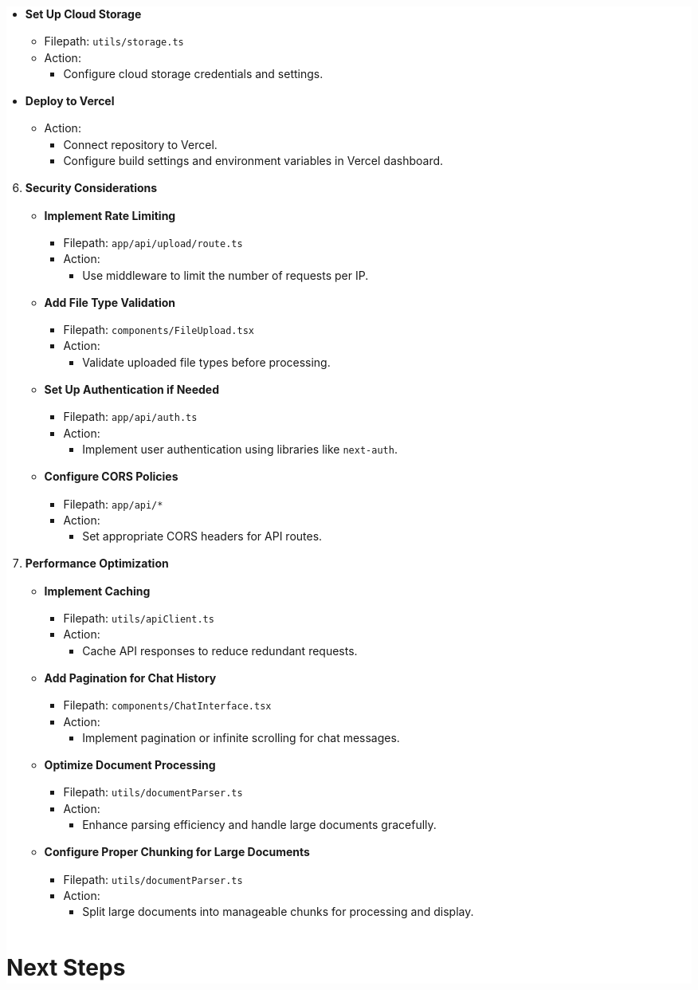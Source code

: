    - **Set Up Cloud Storage**
     - Filepath: `utils/storage.ts`
     - Action:
       - Configure cloud storage credentials and settings.
       
   - **Deploy to Vercel**
     - Action:
       - Connect repository to Vercel.
       - Configure build settings and environment variables in Vercel dashboard.
       
6. **Security Considerations**
   - **Implement Rate Limiting**
     - Filepath: `app/api/upload/route.ts`
     - Action:
       - Use middleware to limit the number of requests per IP.
       
   - **Add File Type Validation**
     - Filepath: `components/FileUpload.tsx`
     - Action:
       - Validate uploaded file types before processing.
       
   - **Set Up Authentication if Needed**
     - Filepath: `app/api/auth.ts`
     - Action:
       - Implement user authentication using libraries like `next-auth`.
       
   - **Configure CORS Policies**
     - Filepath: `app/api/*`
     - Action:
       - Set appropriate CORS headers for API routes.
       
7. **Performance Optimization**
   - **Implement Caching**
     - Filepath: `utils/apiClient.ts`
     - Action:
       - Cache API responses to reduce redundant requests.
       
   - **Add Pagination for Chat History**
     - Filepath: `components/ChatInterface.tsx`
     - Action:
       - Implement pagination or infinite scrolling for chat messages.
       
   - **Optimize Document Processing**
     - Filepath: `utils/documentParser.ts`
     - Action:
       - Enhance parsing efficiency and handle large documents gracefully.
       
   - **Configure Proper Chunking for Large Documents**
     - Filepath: `utils/documentParser.ts`
     - Action:
       - Split large documents into manageable chunks for processing and display.
       
# Next Steps
